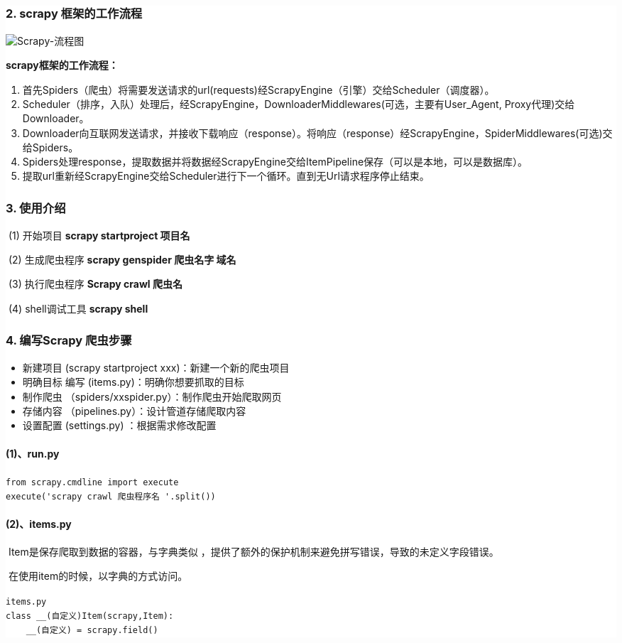 

### 2. scrapy 框架的工作流程

![Scrapy-流程图](D:/Python%E5%AD%A6%E4%B9%A0/%E7%AC%94%E8%AE%B0/image/Scrapy-%E6%B5%81%E7%A8%8B%E5%9B%BE.png)

**scrapy框架的工作流程：**

1. 首先Spiders（爬虫）将需要发送请求的url(requests)经ScrapyEngine（引擎）交给Scheduler（调度器）。
2. Scheduler（排序，入队）处理后，经ScrapyEngine，DownloaderMiddlewares(可选，主要有User_Agent, Proxy代理)交给Downloader。
3. Downloader向互联网发送请求，并接收下载响应（response）。将响应（response）经ScrapyEngine，SpiderMiddlewares(可选)交给Spiders。
4. Spiders处理response，提取数据并将数据经ScrapyEngine交给ItemPipeline保存（可以是本地，可以是数据库）。
5. 提取url重新经ScrapyEngine交给Scheduler进行下一个循环。直到无Url请求程序停止结束。



### 3. 使用介绍

​	(1) 开始项目 **scrapy startproject 项目名**

​	(2) 生成爬虫程序 **scrapy genspider 爬虫名字 域名**

​	(3) 执行爬虫程序 **Scrapy crawl 爬虫名**

​	(4) shell调试工具 **scrapy shell**



### 4. 编写Scrapy 爬虫步骤

- 新建项目 (scrapy startproject xxx)：新建一个新的爬虫项目
- 明确目标 编写 (items.py)：明确你想要抓取的目标
- 制作爬虫 （spiders/xxspider.py）：制作爬虫开始爬取网页
- 存储内容 （pipelines.py）：设计管道存储爬取内容
- 设置配置 (settings.py) ：根据需求修改配置



#### (1)、run.py

```
from scrapy.cmdline import execute
execute('scrapy crawl 爬虫程序名 '.split())

```



#### (2)、items.py

​	Item是保存爬取到数据的容器，与字典类似 ，提供了额外的保护机制来避免拼写错误，导致的未定义字段错误。

​	在使用item的时候，以字典的方式访问。

```
items.py
class __(自定义)Item(scrapy,Item):
	__(自定义) = scrapy.field()

```
